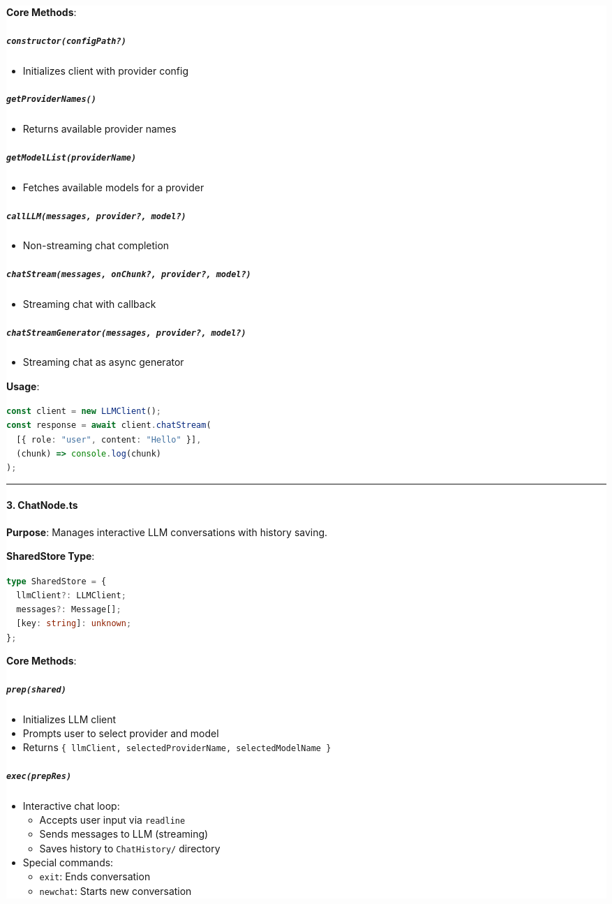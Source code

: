 **Core Methods**:

##### `constructor(configPath?)`
- Initializes client with provider config

##### `getProviderNames()`
- Returns available provider names

##### `getModelList(providerName)`
- Fetches available models for a provider

##### `callLLM(messages, provider?, model?)`
- Non-streaming chat completion

##### `chatStream(messages, onChunk?, provider?, model?)`
- Streaming chat with callback

##### `chatStreamGenerator(messages, provider?, model?)`
- Streaming chat as async generator

**Usage**:
```typescript
const client = new LLMClient();
const response = await client.chatStream(
  [{ role: "user", content: "Hello" }],
  (chunk) => console.log(chunk)
);
```

---

#### **3. ChatNode.ts**
**Purpose**: Manages interactive LLM conversations with history saving.

**SharedStore Type**:
```typescript
type SharedStore = {
  llmClient?: LLMClient;
  messages?: Message[];
  [key: string]: unknown;
};
```

**Core Methods**:

##### `prep(shared)`
- Initializes LLM client
- Prompts user to select provider and model
- Returns `{ llmClient, selectedProviderName, selectedModelName }`

##### `exec(prepRes)`
- Interactive chat loop:
  - Accepts user input via `readline`
  - Sends messages to LLM (streaming)
  - Saves history to `ChatHistory/` directory
- Special commands:
  - `exit`: Ends conversation
  - `newchat`: Starts new conversation
